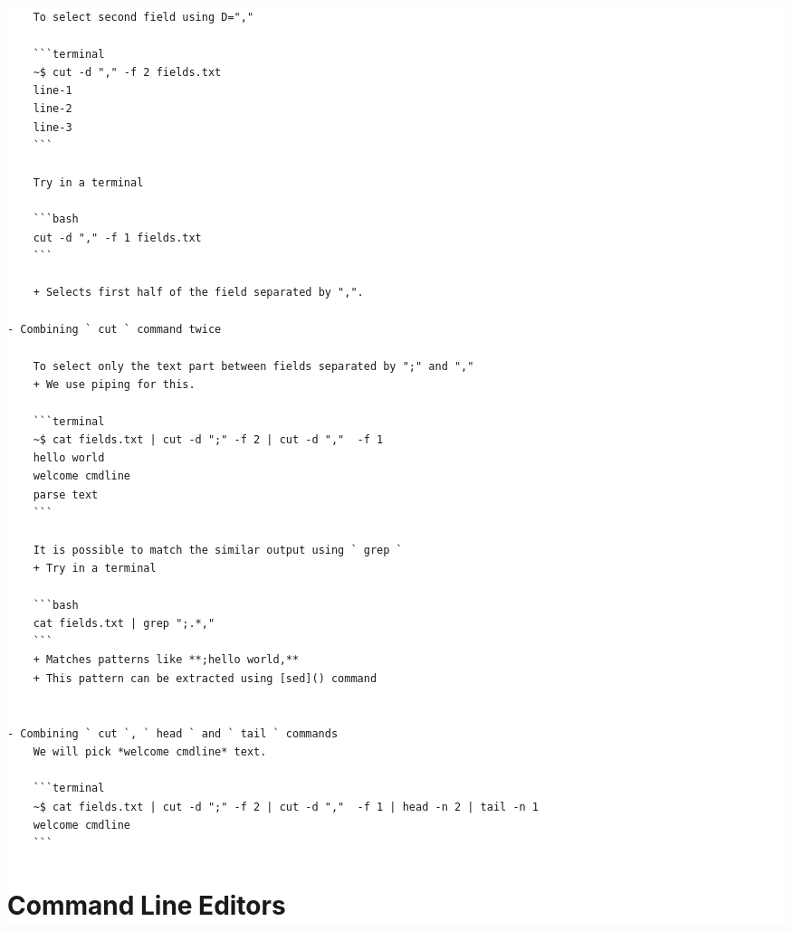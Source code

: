 		To select second field using D=","
		
		```terminal
		~$ cut -d "," -f 2 fields.txt
		line-1
		line-2
		line-3
		```
		
		Try in a terminal
		
		```bash
		cut -d "," -f 1 fields.txt
		```
		
		+ Selects first half of the field separated by ",".
		
	- Combining ` cut ` command twice
	
		To select only the text part between fields separated by ";" and ","
		+ We use piping for this.
		
		```terminal
		~$ cat fields.txt | cut -d ";" -f 2 | cut -d ","  -f 1 
		hello world
		welcome cmdline
		parse text
		```
		
		It is possible to match the similar output using ` grep `
		+ Try in a terminal
		
		```bash
		cat fields.txt | grep ";.*,"
		```
		+ Matches patterns like **;hello world,**
		+ This pattern can be extracted using [sed]() command

	
	- Combining ` cut `, ` head ` and ` tail ` commands
		We will pick *welcome cmdline* text.
		
		```terminal
		~$ cat fields.txt | cut -d ";" -f 2 | cut -d ","  -f 1 | head -n 2 | tail -n 1		
		welcome cmdline
		```
	
		











# Command Line Editors
